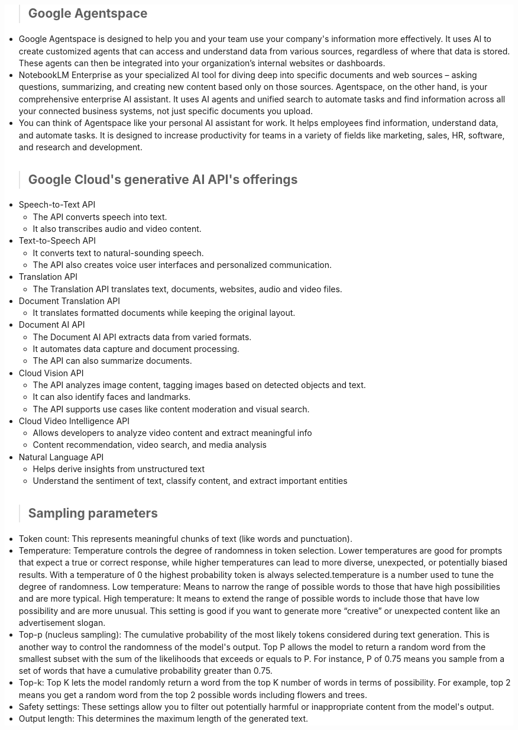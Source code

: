 
> ## Google Agentspace
- Google Agentspace is designed to help you and your team use your company's information more effectively. It uses AI to create customized agents that can access and understand data from various sources, regardless of where that data is stored. These agents can then be integrated into your organization’s internal websites or dashboards.
- NotebookLM Enterprise as your specialized AI tool for diving deep into specific documents and web sources – asking questions, summarizing, and creating new content based only on those sources. Agentspace, on the other hand, is your comprehensive enterprise AI assistant. It uses AI agents and unified search to automate tasks and find information across all your connected business systems, not just specific documents you upload.
- You can think of Agentspace like your personal AI assistant for work. It helps employees find information, understand data, and automate tasks. It is designed to increase productivity for teams in a variety of fields like marketing, sales, HR, software, and research and development.


> ## Google Cloud's generative AI API's offerings
- Speech-to-Text API
	- The API converts speech into text.
	- It also transcribes audio and video content.
- Text-to-Speech API
  	- It converts text to natural-sounding speech.
	- The API also creates voice user interfaces and personalized communication.
- Translation API
  	- The Translation API translates text, documents, websites, audio and video files.
- Document Translation API
  	- It translates formatted documents while keeping the original layout.
- Document AI API
	- The Document AI API extracts data from varied formats.
	- It automates data capture and document processing.
	- The API can also summarize documents.
- Cloud Vision API
	- The API analyzes image content, tagging images based on detected objects and text.
	- It can also identify faces and landmarks.
	- The API supports use cases like content moderation and visual search.
- Cloud Video Intelligence API
	- Allows developers to analyze video content and extract meaningful info
	- Content recommendation, video search, and media analysis
- Natural Language API
	- Helps derive insights from unstructured text
	- Understand the sentiment of text, classify content, and extract important entities


> ## Sampling parameters
- Token count: This represents meaningful chunks of text (like words and punctuation).
- Temperature: Temperature controls the degree of randomness in token selection. Lower temperatures are good for prompts that expect a true or correct response, while higher temperatures can lead to more diverse, unexpected, or potentially biased results. With a temperature of 0 the highest probability token is always selected.temperature is a number used to tune the degree of randomness. Low temperature: Means to narrow the range of possible words to those that have high possibilities and are more typical. High temperature: It means to extend the range of possible words to include those that have low possibility and are more unusual. This setting is good if you want to generate more “creative” or unexpected content like an advertisement slogan.
- Top-p (nucleus sampling): The cumulative probability of the most likely tokens considered during text generation. This is another way to control the randomness of the model's output. Top P allows the model to return a random word from the smallest subset with the sum of the likelihoods that exceeds or equals to P. For instance, P of 0.75 means you sample from a set of words that have a cumulative probability greater than 0.75.
- Top-k: Top K lets the model randomly return a word from the top K number of words in terms of possibility. For example, top 2 means you get a random word from the top 2 possible words including flowers and trees.
- Safety settings: These settings allow you to filter out potentially harmful or inappropriate content from the model's output.
- Output length: This determines the maximum length of the generated text.
